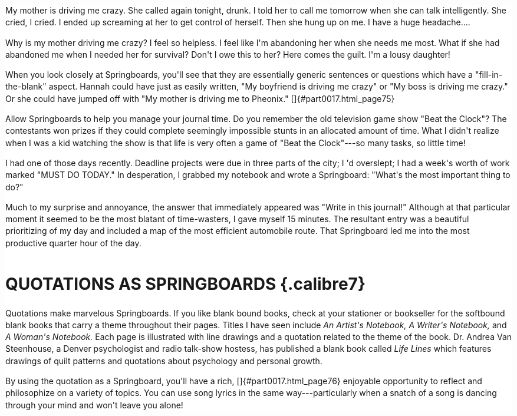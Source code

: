My mother is driving me crazy. She called again tonight, drunk. I told
her to call me tomorrow when she can talk intelligently. She cried, I
cried. I ended up screaming at her to get control of herself. Then she
hung up on me. I have a huge headache....

Why is my mother driving me crazy? I feel so helpless. I feel like I'm
abandoning her when she needs me most. What if she had abandoned me when
I needed her for survival? Don't I owe this to her? Here comes the
guilt. I'm a lousy daughter!

When you look closely at Springboards, you'll see that they are
essentially generic sentences or questions which have a
"fill-in-the-blank" aspect. Hannah could have just as easily written,
"My boyfriend is driving me crazy" or "My boss is driving me crazy." Or
she could have jumped off with "My mother is driving me to Pheonix."
[]{#part0017.html_page75}

Allow Springboards to help you manage your journal time. Do you remember
the old television game show "Beat the Clock"? The contestants won
prizes if they could complete seemingly impossible stunts in an
allocated amount of time. What I didn't realize when I was a kid
watching the show is that life is very often a game of "Beat the
Clock"---so many tasks, so little time!

I had one of those days recently. Deadline projects were due in three
parts of the city; I 'd overslept; I had a week's worth of work marked
"MUST DO TODAY." In desperation, I grabbed my notebook and wrote a
Springboard: "What's the most important thing to do?"

Much to my surprise and annoyance, the answer that immediately appeared
was "Write in this journal!" Although at that particular moment it
seemed to be the most blatant of time-wasters, I gave myself 15 minutes.
The resultant entry was a beautiful prioritizing of my day and included
a map of the most efficient automobile route. That Springboard led me
into the most productive quarter hour of the day.

# **QUOTATIONS AS SPRINGBOARDS** {.calibre7}

Quotations make marvelous Springboards. If you like blank bound books,
check at your stationer or bookseller for the softbound blank books that
carry a theme throughout their pages. Titles I have seen include *An
Artist's Notebook, A Writer's Notebook,* and *A Woman's Notebook.* Each
page is illustrated with line drawings and a quotation related to the
theme of the book. Dr. Andrea Van Steenhouse, a Denver psychologist and
radio talk-show hostess, has published a blank book called *Life Lines*
which features drawings of quilt patterns and quotations about
psychology and personal growth.

By using the quotation as a Springboard, you'll have a rich,
[]{#part0017.html_page76} enjoyable opportunity to reflect and
philosophize on a variety of topics. You can use song lyrics in the same
way---particularly when a snatch of a song is dancing through your mind
and won't leave you alone!
